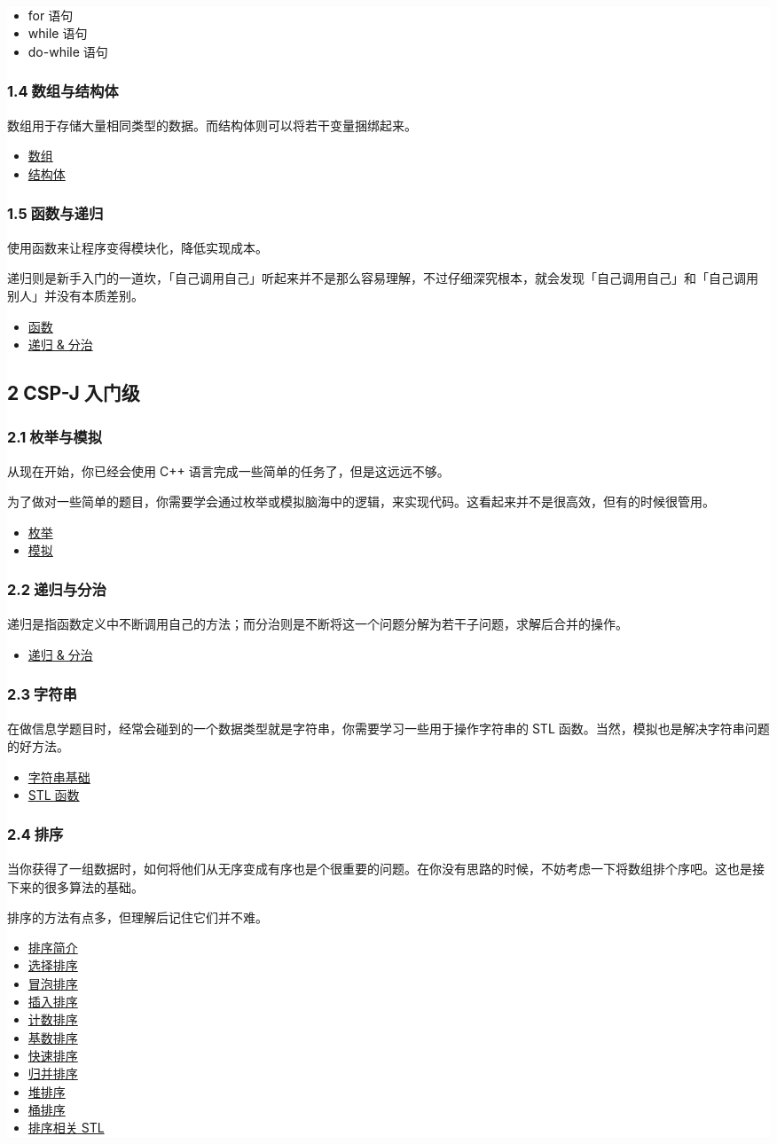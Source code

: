 -   for 语句
-   while 语句
-   do-while 语句

### 1.4 数组与结构体

数组用于存储大量相同类型的数据。而结构体则可以将若干变量捆绑起来。

-   [数组](https://oi-wiki.org/lang/array)
-   [结构体](https://oi-wiki.org/lang/struct)

### 1.5 函数与递归

使用函数来让程序变得模块化，降低实现成本。

递归则是新手入门的一道坎，「自己调用自己」听起来并不是那么容易理解，不过仔细深究根本，就会发现「自己调用自己」和「自己调用别人」并没有本质差别。

-   [函数](https://oi-wiki.org/lang/func)
-   [递归 & 分治](https://oi-wiki.org/basic/divide-and-conquer)

## 2 CSP-J 入门级

### 2.1 枚举与模拟

从现在开始，你已经会使用 C++ 语言完成一些简单的任务了，但是这远远不够。

为了做对一些简单的题目，你需要学会通过枚举或模拟脑海中的逻辑，来实现代码。这看起来并不是很高效，但有的时候很管用。

-   [枚举](https://oi-wiki.org/basic/enumerate)
-   [模拟](https://oi-wiki.org/basic/simulate)

### 2.2 递归与分治

递归是指函数定义中不断调用自己的方法；而分治则是不断将这一个问题分解为若干子问题，求解后合并的操作。

-   [递归 & 分治](https://oi-wiki.org/basic/divide-and-conquer)

### 2.3 字符串

在做信息学题目时，经常会碰到的一个数据类型就是字符串，你需要学习一些用于操作字符串的 STL 函数。当然，模拟也是解决字符串问题的好方法。

-   [字符串基础](https://oi-wiki.org/string/basic)
-   [STL 函数](https://oi-wiki.org/string/lib-func)

### 2.4 排序

当你获得了一组数据时，如何将他们从无序变成有序也是个很重要的问题。在你没有思路的时候，不妨考虑一下将数组排个序吧。这也是接下来的很多算法的基础。

排序的方法有点多，但理解后记住它们并不难。

-   [排序简介](https://oi-wiki.org/basic/sort-intro)
-   [选择排序](https://oi-wiki.org/basic/selection-sort)
-   [冒泡排序](https://oi-wiki.org/basic/bubble-sort)
-   [插入排序](https://oi-wiki.org/basic/insertion-sort)
-   [计数排序](https://oi-wiki.org/basic/counting-sort)
-   [基数排序](https://oi-wiki.org/basic/radix-sort)
-   [快速排序](https://oi-wiki.org/basic/quick-sort)
-   [归并排序](https://oi-wiki.org/basic/merge-sort)
-   [堆排序](https://oi-wiki.org/basic/heap-sort)
-   [桶排序](https://oi-wiki.org/basic/bucket-sort)
-   [排序相关 STL](https://oi-wiki.org/basic/stl-sort)
